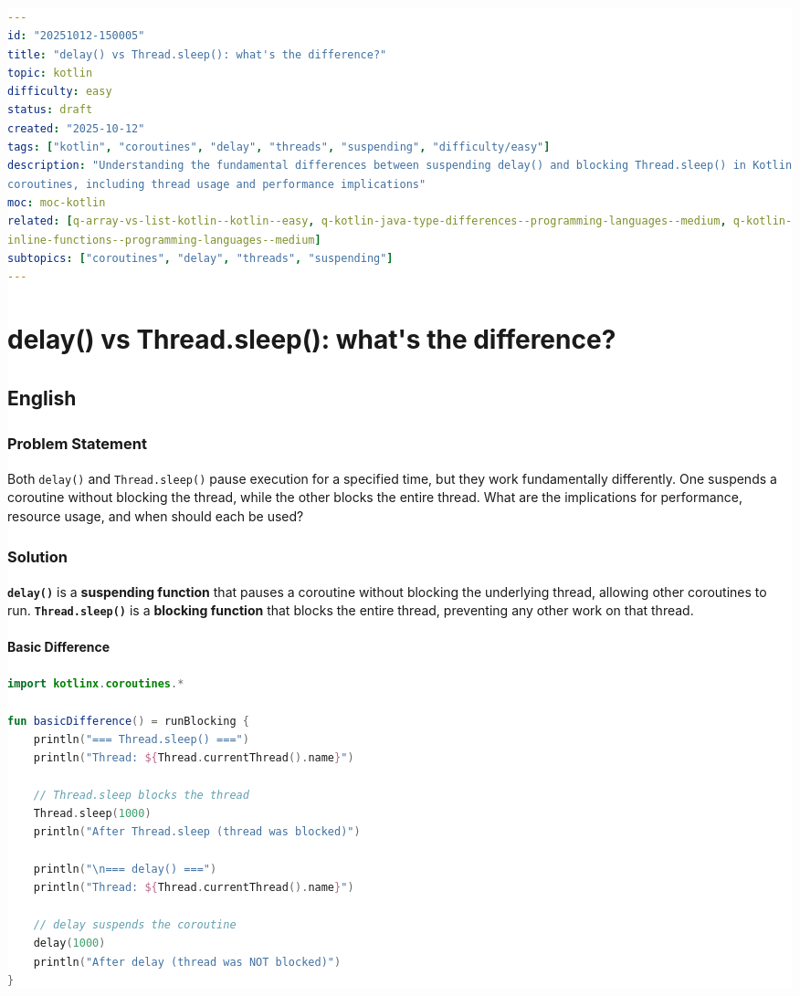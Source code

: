 ```yaml
---
id: "20251012-150005"
title: "delay() vs Thread.sleep(): what's the difference?"
topic: kotlin
difficulty: easy
status: draft
created: "2025-10-12"
tags: ["kotlin", "coroutines", "delay", "threads", "suspending", "difficulty/easy"]
description: "Understanding the fundamental differences between suspending delay() and blocking Thread.sleep() in Kotlin coroutines, including thread usage and performance implications"
moc: moc-kotlin
related: [q-array-vs-list-kotlin--kotlin--easy, q-kotlin-java-type-differences--programming-languages--medium, q-kotlin-inline-functions--programming-languages--medium]
subtopics: ["coroutines", "delay", "threads", "suspending"]
---
```

# delay() vs Thread.sleep(): what's the difference?

## English

### Problem Statement

Both `delay()` and `Thread.sleep()` pause execution for a specified time, but they work fundamentally differently. One suspends a coroutine without blocking the thread, while the other blocks the entire thread. What are the implications for performance, resource usage, and when should each be used?

### Solution

**`delay()`** is a **suspending function** that pauses a coroutine without blocking the underlying thread, allowing other coroutines to run. **`Thread.sleep()`** is a **blocking function** that blocks the entire thread, preventing any other work on that thread.

#### Basic Difference

```kotlin
import kotlinx.coroutines.*

fun basicDifference() = runBlocking {
    println("=== Thread.sleep() ===")
    println("Thread: ${Thread.currentThread().name}")

    // Thread.sleep blocks the thread
    Thread.sleep(1000)
    println("After Thread.sleep (thread was blocked)")

    println("\n=== delay() ===")
    println("Thread: ${Thread.currentThread().name}")

    // delay suspends the coroutine
    delay(1000)
    println("After delay (thread was NOT blocked)")
}
```
